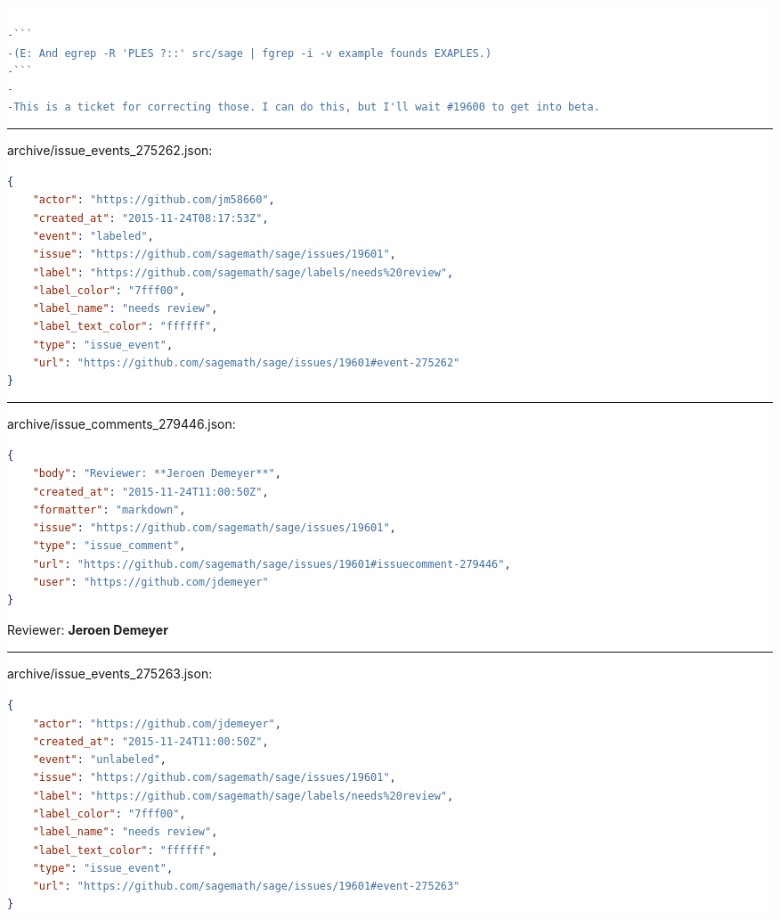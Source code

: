 ``````diff
 
-```
-(E: And egrep -R 'PLES ?::' src/sage | fgrep -i -v example founds EXAPLES.)
-```
-
-This is a ticket for correcting those. I can do this, but I'll wait #19600 to get into beta.
``````




---

archive/issue_events_275262.json:
```json
{
    "actor": "https://github.com/jm58660",
    "created_at": "2015-11-24T08:17:53Z",
    "event": "labeled",
    "issue": "https://github.com/sagemath/sage/issues/19601",
    "label": "https://github.com/sagemath/sage/labels/needs%20review",
    "label_color": "7fff00",
    "label_name": "needs review",
    "label_text_color": "ffffff",
    "type": "issue_event",
    "url": "https://github.com/sagemath/sage/issues/19601#event-275262"
}
```



---

archive/issue_comments_279446.json:
```json
{
    "body": "Reviewer: **Jeroen Demeyer**",
    "created_at": "2015-11-24T11:00:50Z",
    "formatter": "markdown",
    "issue": "https://github.com/sagemath/sage/issues/19601",
    "type": "issue_comment",
    "url": "https://github.com/sagemath/sage/issues/19601#issuecomment-279446",
    "user": "https://github.com/jdemeyer"
}
```

Reviewer: **Jeroen Demeyer**



---

archive/issue_events_275263.json:
```json
{
    "actor": "https://github.com/jdemeyer",
    "created_at": "2015-11-24T11:00:50Z",
    "event": "unlabeled",
    "issue": "https://github.com/sagemath/sage/issues/19601",
    "label": "https://github.com/sagemath/sage/labels/needs%20review",
    "label_color": "7fff00",
    "label_name": "needs review",
    "label_text_color": "ffffff",
    "type": "issue_event",
    "url": "https://github.com/sagemath/sage/issues/19601#event-275263"
}
```
